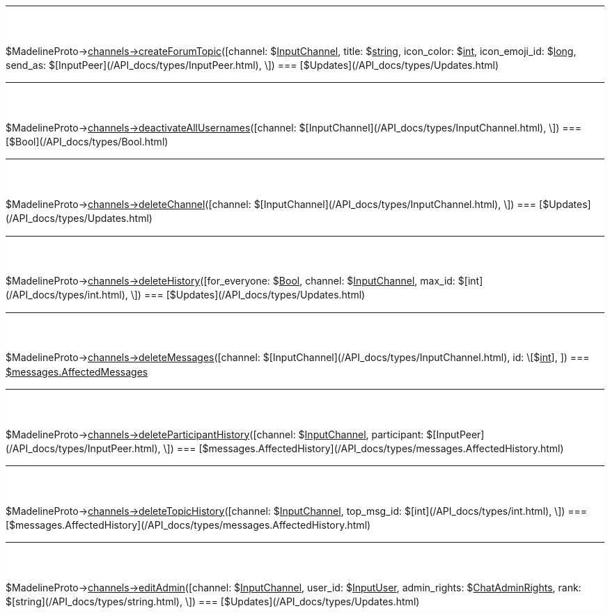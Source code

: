 ***
<br><br>
$MadelineProto->[channels->createForumTopic](/API_docs/methods/channels.createForumTopic.html)(\[channel: $[InputChannel](/API_docs/types/InputChannel.html), title: $[string](/API_docs/types/string.html), icon_color: $[int](/API_docs/types/int.html), icon_emoji_id: $[long](/API_docs/types/long.html), send_as: $[InputPeer](/API_docs/types/InputPeer.html), \]) === [$Updates](/API_docs/types/Updates.html)<a name="channels.createForumTopic"></a>  

***
<br><br>
$MadelineProto->[channels->deactivateAllUsernames](/API_docs/methods/channels.deactivateAllUsernames.html)(\[channel: $[InputChannel](/API_docs/types/InputChannel.html), \]) === [$Bool](/API_docs/types/Bool.html)<a name="channels.deactivateAllUsernames"></a>  

***
<br><br>
$MadelineProto->[channels->deleteChannel](/API_docs/methods/channels.deleteChannel.html)(\[channel: $[InputChannel](/API_docs/types/InputChannel.html), \]) === [$Updates](/API_docs/types/Updates.html)<a name="channels.deleteChannel"></a>  

***
<br><br>
$MadelineProto->[channels->deleteHistory](/API_docs/methods/channels.deleteHistory.html)(\[for_everyone: $[Bool](/API_docs/types/Bool.html), channel: $[InputChannel](/API_docs/types/InputChannel.html), max_id: $[int](/API_docs/types/int.html), \]) === [$Updates](/API_docs/types/Updates.html)<a name="channels.deleteHistory"></a>  

***
<br><br>
$MadelineProto->[channels->deleteMessages](/API_docs/methods/channels.deleteMessages.html)(\[channel: $[InputChannel](/API_docs/types/InputChannel.html), id: \[$[int](/API_docs/types/int.html)\], \]) === [$messages.AffectedMessages](/API_docs/types/messages.AffectedMessages.html)<a name="channels.deleteMessages"></a>  

***
<br><br>
$MadelineProto->[channels->deleteParticipantHistory](/API_docs/methods/channels.deleteParticipantHistory.html)(\[channel: $[InputChannel](/API_docs/types/InputChannel.html), participant: $[InputPeer](/API_docs/types/InputPeer.html), \]) === [$messages.AffectedHistory](/API_docs/types/messages.AffectedHistory.html)<a name="channels.deleteParticipantHistory"></a>  

***
<br><br>
$MadelineProto->[channels->deleteTopicHistory](/API_docs/methods/channels.deleteTopicHistory.html)(\[channel: $[InputChannel](/API_docs/types/InputChannel.html), top_msg_id: $[int](/API_docs/types/int.html), \]) === [$messages.AffectedHistory](/API_docs/types/messages.AffectedHistory.html)<a name="channels.deleteTopicHistory"></a>  

***
<br><br>
$MadelineProto->[channels->editAdmin](/API_docs/methods/channels.editAdmin.html)(\[channel: $[InputChannel](/API_docs/types/InputChannel.html), user_id: $[InputUser](/API_docs/types/InputUser.html), admin_rights: $[ChatAdminRights](/API_docs/types/ChatAdminRights.html), rank: $[string](/API_docs/types/string.html), \]) === [$Updates](/API_docs/types/Updates.html)<a name="channels.editAdmin"></a>  
